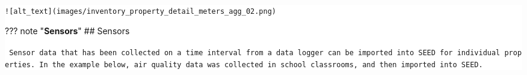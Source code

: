     ![alt_text](images/inventory_property_detail_meters_agg_02.png)

??? note "**Sensors**"
    ## Sensors

     Sensor data that has been collected on a time interval from a data logger can be imported into SEED for individual properties. In the example below, air quality data was collected in school classrooms, and then imported into SEED.
